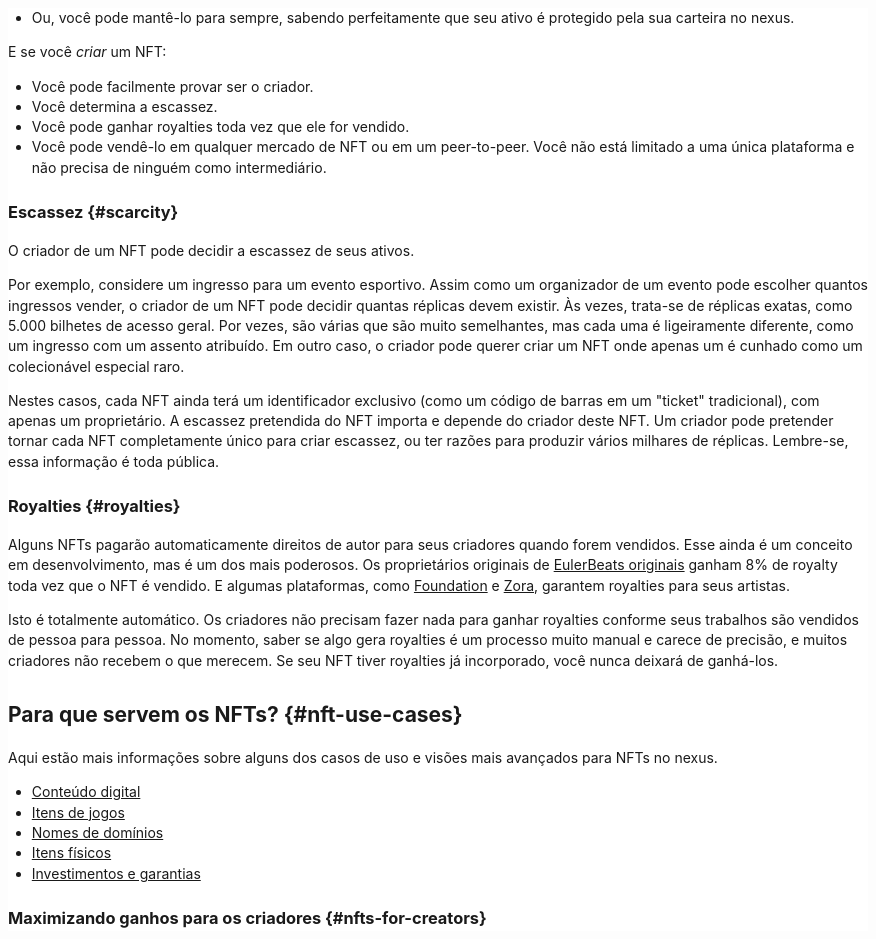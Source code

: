 - Ou, você pode mantê-lo para sempre, sabendo perfeitamente que seu ativo é protegido pela sua carteira no nexus.

E se você _criar_ um NFT:

- Você pode facilmente provar ser o criador.
- Você determina a escassez.
- Você pode ganhar royalties toda vez que ele for vendido.
- Você pode vendê-lo em qualquer mercado de NFT ou em um peer-to-peer. Você não está limitado a uma única plataforma e não precisa de ninguém como intermediário.

### Escassez {#scarcity}

O criador de um NFT pode decidir a escassez de seus ativos.

Por exemplo, considere um ingresso para um evento esportivo. Assim como um organizador de um evento pode escolher quantos ingressos vender, o criador de um NFT pode decidir quantas réplicas devem existir. Às vezes, trata-se de réplicas exatas, como 5.000 bilhetes de acesso geral. Por vezes, são várias que são muito semelhantes, mas cada uma é ligeiramente diferente, como um ingresso com um assento atribuído. Em outro caso, o criador pode querer criar um NFT onde apenas um é cunhado como um colecionável especial raro.

Nestes casos, cada NFT ainda terá um identificador exclusivo (como um código de barras em um "ticket" tradicional), com apenas um proprietário. A escassez pretendida do NFT importa e depende do criador deste NFT. Um criador pode pretender tornar cada NFT completamente único para criar escassez, ou ter razões para produzir vários milhares de réplicas. Lembre-se, essa informação é toda pública.

### Royalties {#royalties}

Alguns NFTs pagarão automaticamente direitos de autor para seus criadores quando forem vendidos. Esse ainda é um conceito em desenvolvimento, mas é um dos mais poderosos. Os proprietários originais de [EulerBeats originais](https://eulerbeats.com/) ganham 8% de royalty toda vez que o NFT é vendido. E algumas plataformas, como [Foundation](https://foundation.app) e [Zora](https://zora.co/), garantem royalties para seus artistas.

Isto é totalmente automático. Os criadores não precisam fazer nada para ganhar royalties conforme seus trabalhos são vendidos de pessoa para pessoa. No momento, saber se algo gera royalties é um processo muito manual e carece de precisão, e muitos criadores não recebem o que merecem. Se seu NFT tiver royalties já incorporado, você nunca deixará de ganhá-los.

## Para que servem os NFTs? {#nft-use-cases}

Aqui estão mais informações sobre alguns dos casos de uso e visões mais avançados para NFTs no nexus.

- [Conteúdo digital](#nfts-for-creators)
- [Itens de jogos](#nft-gaming)
- [Nomes de domínios](#nft-domains)
- [Itens físicos](#nft-physical-items)
- [Investimentos e garantias](#nfts-and-defi)

<Divider />

### Maximizando ganhos para os criadores {#nfts-for-creators}
